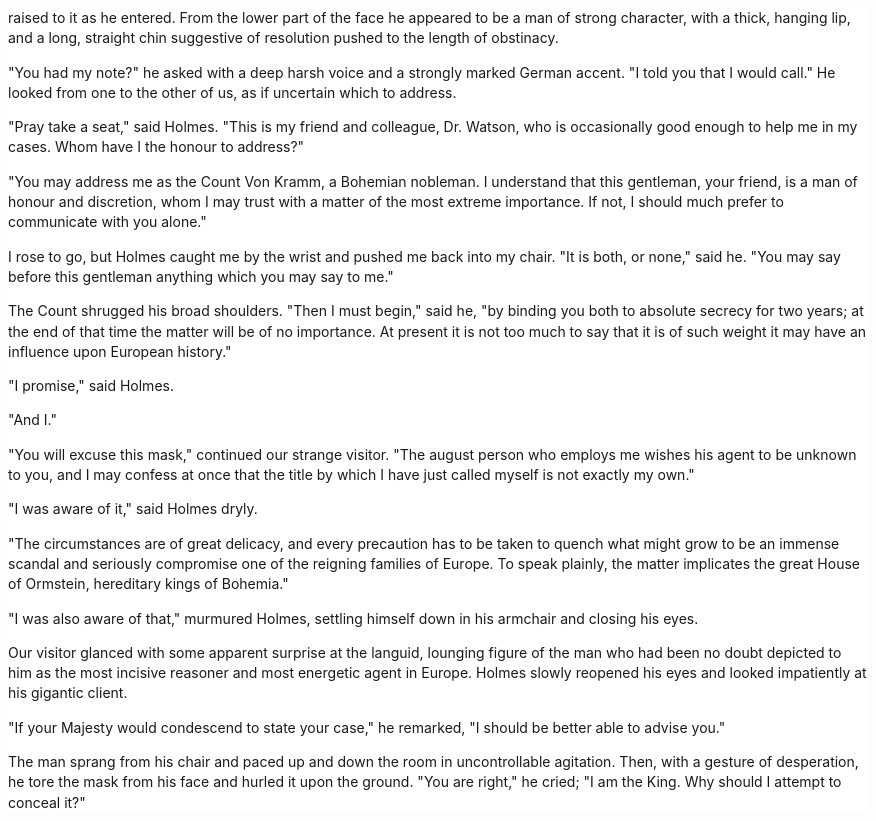 raised to it as he entered. From the lower part of the face he appeared
to be a man of strong character, with a thick, hanging lip, and a long,
straight chin suggestive of resolution pushed to the length of
obstinacy.

"You had my note?" he asked with a deep harsh voice and a strongly
marked German accent. "I told you that I would call." He looked from one
to the other of us, as if uncertain which to address.

"Pray take a seat," said Holmes. "This is my friend and colleague, Dr.
Watson, who is occasionally good enough to help me in my cases. Whom
have I the honour to address?"

"You may address me as the Count Von Kramm, a Bohemian nobleman. I
understand that this gentleman, your friend, is a man of honour and
discretion, whom I may trust with a matter of the most extreme
importance. If not, I should much prefer to communicate with you alone."

I rose to go, but Holmes caught me by the wrist and pushed me back into
my chair. "It is both, or none," said he. "You may say before this
gentleman anything which you may say to me."

The Count shrugged his broad shoulders. "Then I must begin," said he,
"by binding you both to absolute secrecy for two years; at the end of
that time the matter will be of no importance. At present it is not too
much to say that it is of such weight it may have an influence upon
European history."

"I promise," said Holmes.

"And I."

"You will excuse this mask," continued our strange visitor. "The august
person who employs me wishes his agent to be unknown to you, and I may
confess at once that the title by which I have just called myself is not
exactly my own."

"I was aware of it," said Holmes dryly.

"The circumstances are of great delicacy, and every precaution has to be
taken to quench what might grow to be an immense scandal and seriously
compromise one of the reigning families of Europe. To speak plainly, the
matter implicates the great House of Ormstein, hereditary kings of
Bohemia."

"I was also aware of that," murmured Holmes, settling himself down in
his armchair and closing his eyes.

Our visitor glanced with some apparent surprise at the languid, lounging
figure of the man who had been no doubt depicted to him as the most
incisive reasoner and most energetic agent in Europe. Holmes slowly
reopened his eyes and looked impatiently at his gigantic client.

"If your Majesty would condescend to state your case," he remarked, "I
should be better able to advise you."

The man sprang from his chair and paced up and down the room in
uncontrollable agitation. Then, with a gesture of desperation, he tore
the mask from his face and hurled it upon the ground. "You are right,"
he cried; "I am the King. Why should I attempt to conceal it?"
